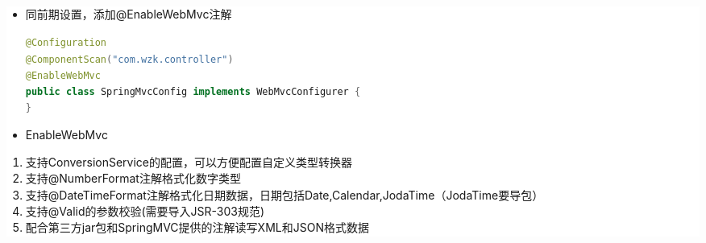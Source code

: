 * 同前期设置，添加@EnableWebMvc注解

  ```java
  @Configuration
  @ComponentScan("com.wzk.controller")
  @EnableWebMvc
  public class SpringMvcConfig implements WebMvcConfigurer {
  }
  ```

* EnableWebMvc


1. 支持ConversionService的配置，可以方便配置自定义类型转换器
2. 支持@NumberFormat注解格式化数字类型
3. 支持@DateTimeFormat注解格式化日期数据，日期包括Date,Calendar,JodaTime（JodaTime要导包）
4. 支持@Valid的参数校验(需要导入JSR-303规范)
5. 配合第三方jar包和SpringMVC提供的注解读写XML和JSON格式数据
